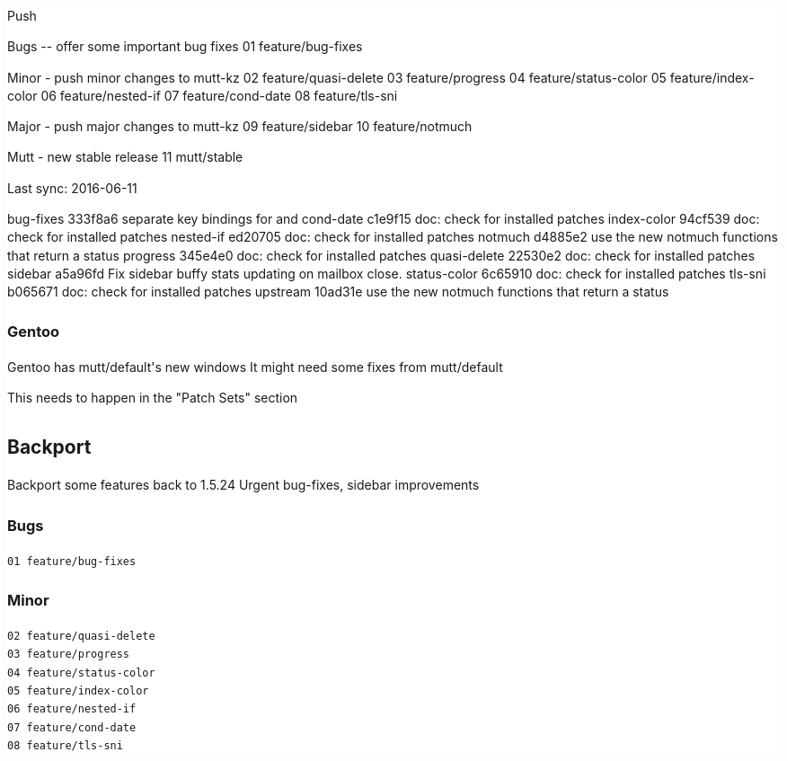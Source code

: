 Push

Bugs -- offer some important bug fixes
	01 feature/bug-fixes

Minor - push minor changes to mutt-kz
	02 feature/quasi-delete
	03 feature/progress
	04 feature/status-color
	05 feature/index-color
	06 feature/nested-if
	07 feature/cond-date
	08 feature/tls-sni

Major - push major changes to mutt-kz
	09 feature/sidebar
	10 feature/notmuch

Mutt - new stable release
    11 mutt/stable

Last sync: 2016-06-11

bug-fixes    333f8a6 separate key bindings for <return> and <enter>
cond-date    c1e9f15 doc: check for installed patches
index-color  94cf539 doc: check for installed patches
nested-if    ed20705 doc: check for installed patches
notmuch      d4885e2 use the new notmuch functions that return a status
progress     345e4e0 doc: check for installed patches
quasi-delete 22530e2 doc: check for installed patches
sidebar      a5a96fd Fix sidebar buffy stats updating on mailbox close.
status-color 6c65910 doc: check for installed patches
tls-sni      b065671 doc: check for installed patches
upstream     10ad31e use the new notmuch functions that return a status

### Gentoo

Gentoo has mutt/default's new windows
It might need some fixes from mutt/default

This needs to happen in the "Patch Sets" section

## Backport

Backport some features back to 1.5.24
Urgent bug-fixes, sidebar improvements

### Bugs
	01 feature/bug-fixes

### Minor
	02 feature/quasi-delete
	03 feature/progress
	04 feature/status-color
	05 feature/index-color
	06 feature/nested-if
	07 feature/cond-date
	08 feature/tls-sni
